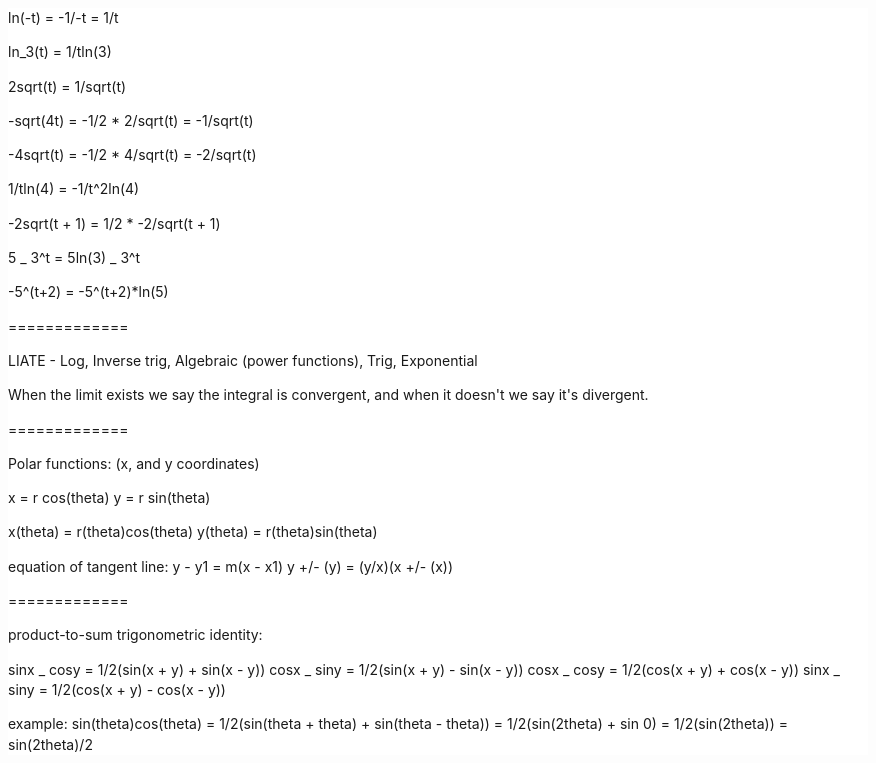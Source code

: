 ln(-t)
= -1/-t = 1/t

ln_3(t)
= 1/tln(3)

2sqrt(t)
= 1/sqrt(t)

-sqrt(4t)
= -1/2 \* 2/sqrt(t)
= -1/sqrt(t)

-4sqrt(t)
= -1/2 \* 4/sqrt(t)
= -2/sqrt(t)

1/tln(4)
= -1/t^2ln(4)

-2sqrt(t + 1)
= 1/2 \* -2/sqrt(t + 1)

5 _ 3^t
= 5ln(3) _ 3^t

-5^(t+2)
= -5^(t+2)\*ln(5)

=============

LIATE - Log, Inverse trig, Algebraic (power functions), Trig, Exponential

When the limit exists we say the integral is convergent, and when it doesn't we say it's divergent.

=============

Polar functions:
(x, and y coordinates)

x = r cos(theta)
y = r sin(theta)

x(theta) = r(theta)cos(theta)
y(theta) = r(theta)sin(theta)

equation of tangent line:
y - y1 = m(x - x1)
y +/- (y) = (y/x)(x +/- (x))

=============

product-to-sum trigonometric identity:

sinx _ cosy = 1/2(sin(x + y) + sin(x - y))
cosx _ siny = 1/2(sin(x + y) - sin(x - y))
cosx _ cosy = 1/2(cos(x + y) + cos(x - y))
sinx _ siny = 1/2(cos(x + y) - cos(x - y))

example:
sin(theta)cos(theta)
= 1/2(sin(theta + theta) + sin(theta - theta))
= 1/2(sin(2theta) + sin 0)
= 1/2(sin(2theta))
= sin(2theta)/2
